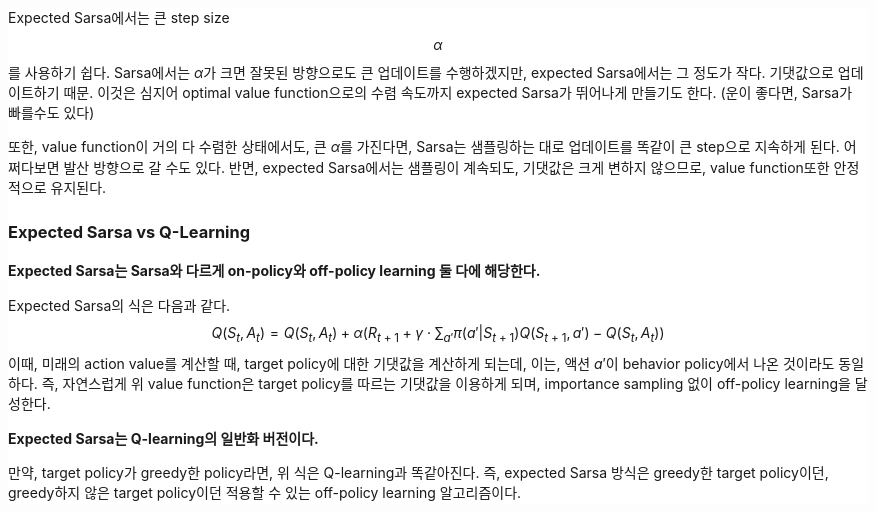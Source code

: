 Expected Sarsa에서는 큰 step size $$\alpha$$를 사용하기 쉽다. Sarsa에서는 $\alpha$가 크면 잘못된 방향으로도 큰 업데이트를 수행하겠지만, expected Sarsa에서는 그 정도가 작다. 기댓값으로 업데이트하기 때문. 이것은 심지어 optimal value function으로의 수렴 속도까지 expected Sarsa가 뛰어나게 만들기도 한다. (운이 좋다면, Sarsa가 빠를수도 있다)

또한, value function이 거의 다 수렴한 상태에서도, 큰 $\alpha$를 가진다면, Sarsa는 샘플링하는 대로 업데이트를 똑같이 큰 step으로 지속하게 된다. 어쩌다보면 발산 방향으로 갈 수도 있다. 반면, expected Sarsa에서는 샘플링이 계속되도, 기댓값은 크게 변하지 않으므로, value function또한 안정적으로 유지된다.



### Expected Sarsa vs Q-Learning

**Expected Sarsa는 Sarsa와 다르게 on-policy와 off-policy learning 둘 다에 해당한다.**

Expected Sarsa의 식은 다음과 같다.
$$
Q(S_t, A_t) = Q(S_t, A_t) + \alpha (R_{t+1} + \gamma \cdot \sum_{a'} \pi(a'|S_{t+1})Q(S_{t+1}, a') - Q(S_t, A_t))
$$
이때, 미래의 action value를 계산할 때, target policy에 대한 기댓값을 계산하게 되는데, 이는, 액션 $a'$이 behavior policy에서 나온 것이라도 동일하다. 즉, 자연스럽게 위 value function은 target policy를 따르는 기댓값을 이용하게 되며, importance sampling 없이 off-policy learning을 달성한다.

**Expected Sarsa는 Q-learning의 일반화 버전이다.**

만약, target policy가 greedy한 policy라면, 위 식은 Q-learning과 똑같아진다. 즉, expected Sarsa 방식은 greedy한 target policy이던, greedy하지 않은 target policy이던 적용할 수 있는 off-policy learning 알고리즘이다.